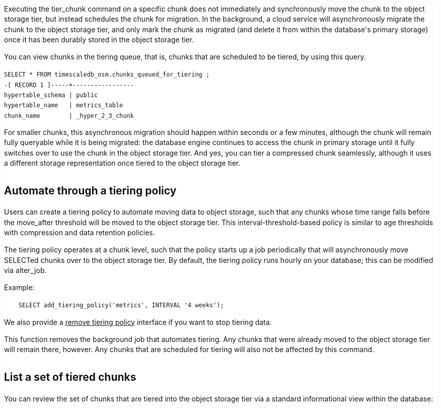 Executing the tier_chunk command on a specific chunk does not immediately and 
synchronously move the chunk to the object storage tier, but instead schedules the 
chunk for migration. In the background, a cloud service will asynchronously 
migrate the chunk to the object storage tier, and only mark the chunk as migrated 
(and delete it from within the database's primary storage) once it has been 
durably stored in the object storage tier.

You can view chunks in the tiering queue, that is, chunks that are scheduled
 to be tiered, by using this query.

```
SELECT * FROM timescaledb_osm.chunks_queued_for_tiering ;
-[ RECORD 1 ]-----+-----------------
hypertable_schema | public
hypertable_name   | metrics_table
chunk_name        | _hyper_2_3_chunk
```

For smaller chunks, this asynchronous migration should happen within seconds or
a few minutes, although the chunk will remain fully queryable while it is being
 migrated: the database engine continues to access the chunk in primary storage
 until it fully switches over to use the chunk in the object storage tier. And yes, 
you can tier a compressed chunk seamlessly, although it uses a different 
storage representation once tiered to the object storage tier.

## Automate through a tiering policy

Users can create a tiering policy to automate moving data to object 
storage, such that any chunks whose time range falls before the move_after 
threshold will be moved to the object storage tier. This interval-threshold-based 
policy is similar to age thresholds with compression and data retention policies.  

The tiering policy operates at a chunk level, such that the policy starts 
up a job periodically that will asynchronously move SELECTed chunks over to 
the object storage tier. By default, the tiering policy runs hourly on your database; 
this can be modified via alter_job. 

Example:

```
	SELECT add_tiering_policy('metrics', INTERVAL '4 weeks');
```

We also provide a [remove tiering policy][creating-data-tiering-policy] interface if you want to stop tiering 
data.

This function removes the background job that automates tiering. Any chunks 
that were already moved to the object storage tier will remain there, however. Any 
chunks that are scheduled for tiering will also not be affected by this command. 

## List a set of tiered chunks

You can review the set of chunks that are tiered into the object storage tier via a 
standard informational view within the database:


[enabling-data-tiering]: /use-timescale/:currentVersion:/data-tiering/enabling-data-tiering/
[querying-tiered-data]: /use-timescale/:currentVersion:/data-tiering/querying-tiered-data/
[creating-data-tiering-policy]: /use-timescale/:currentVersion:/data-tiering/creating-data-tiering-policy/
[about-data-retention]: /use-timescale/:currentVersion:/data-retention/about-data-retention